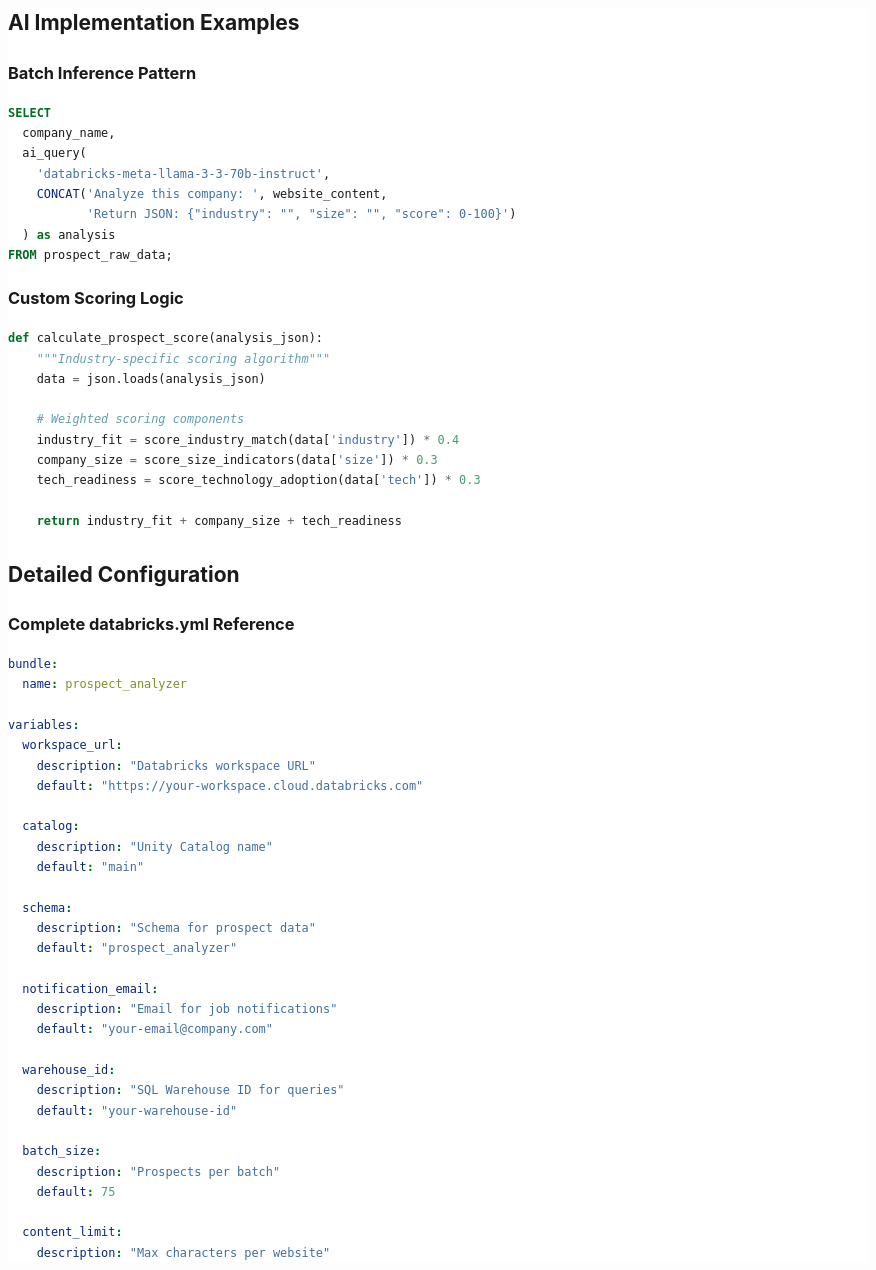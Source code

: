 ## AI Implementation Examples

### Batch Inference Pattern
```sql
SELECT 
  company_name,
  ai_query(
    'databricks-meta-llama-3-3-70b-instruct',
    CONCAT('Analyze this company: ', website_content, 
           'Return JSON: {"industry": "", "size": "", "score": 0-100}')
  ) as analysis
FROM prospect_raw_data;
```

### Custom Scoring Logic
```python
def calculate_prospect_score(analysis_json):
    """Industry-specific scoring algorithm"""
    data = json.loads(analysis_json)
    
    # Weighted scoring components
    industry_fit = score_industry_match(data['industry']) * 0.4
    company_size = score_size_indicators(data['size']) * 0.3  
    tech_readiness = score_technology_adoption(data['tech']) * 0.3
    
    return industry_fit + company_size + tech_readiness
```

## Detailed Configuration

### Complete databricks.yml Reference
```yaml
bundle:
  name: prospect_analyzer

variables:
  workspace_url:
    description: "Databricks workspace URL"
    default: "https://your-workspace.cloud.databricks.com"

  catalog:
    description: "Unity Catalog name"
    default: "main"

  schema:
    description: "Schema for prospect data"
    default: "prospect_analyzer"

  notification_email:
    description: "Email for job notifications"
    default: "your-email@company.com"

  warehouse_id:
    description: "SQL Warehouse ID for queries"
    default: "your-warehouse-id"

  batch_size:
    description: "Prospects per batch"
    default: 75

  content_limit:
    description: "Max characters per website"
```